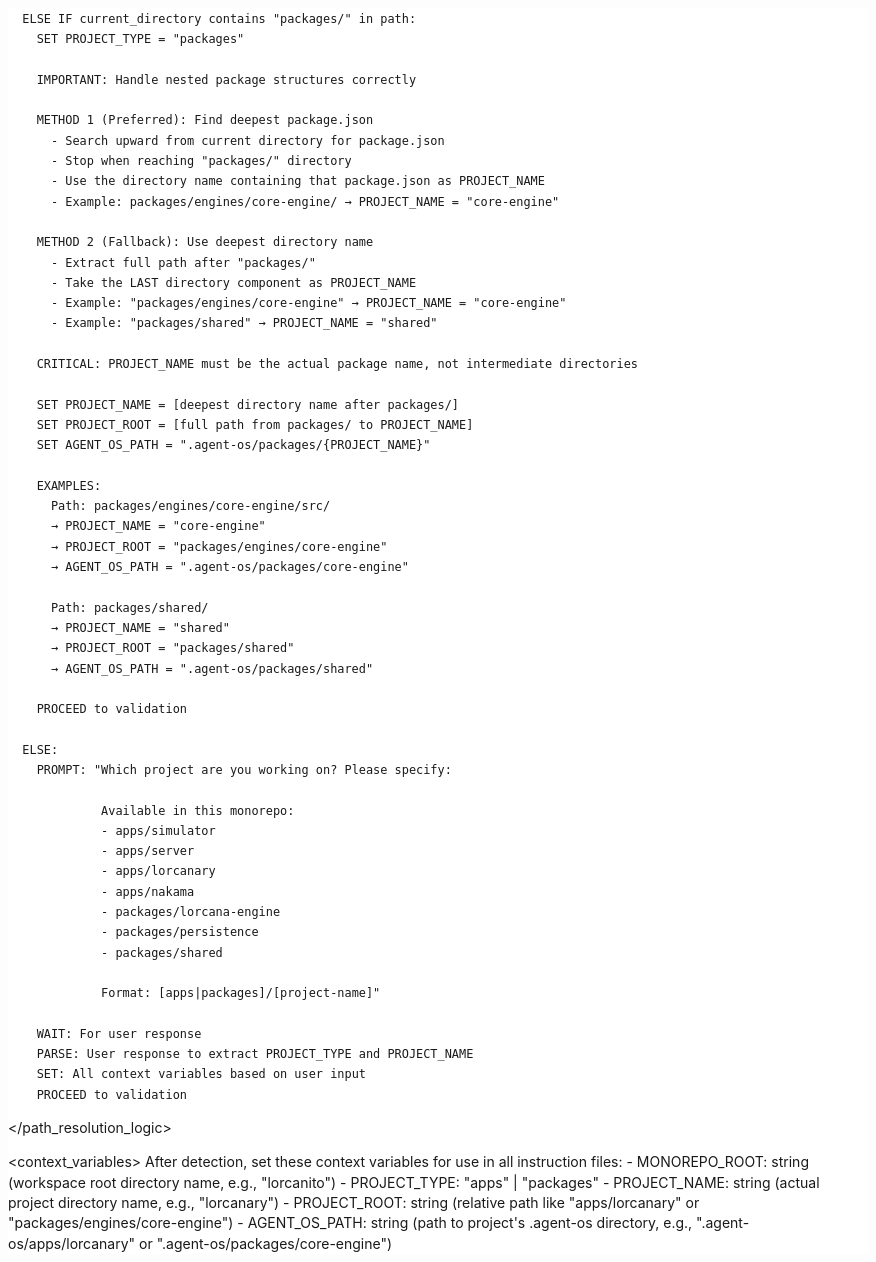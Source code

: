       ELSE IF current_directory contains "packages/" in path:
        SET PROJECT_TYPE = "packages"

        IMPORTANT: Handle nested package structures correctly

        METHOD 1 (Preferred): Find deepest package.json
          - Search upward from current directory for package.json
          - Stop when reaching "packages/" directory
          - Use the directory name containing that package.json as PROJECT_NAME
          - Example: packages/engines/core-engine/ → PROJECT_NAME = "core-engine"

        METHOD 2 (Fallback): Use deepest directory name
          - Extract full path after "packages/"
          - Take the LAST directory component as PROJECT_NAME
          - Example: "packages/engines/core-engine" → PROJECT_NAME = "core-engine"
          - Example: "packages/shared" → PROJECT_NAME = "shared"

        CRITICAL: PROJECT_NAME must be the actual package name, not intermediate directories

        SET PROJECT_NAME = [deepest directory name after packages/]
        SET PROJECT_ROOT = [full path from packages/ to PROJECT_NAME]
        SET AGENT_OS_PATH = ".agent-os/packages/{PROJECT_NAME}"

        EXAMPLES:
          Path: packages/engines/core-engine/src/
          → PROJECT_NAME = "core-engine"
          → PROJECT_ROOT = "packages/engines/core-engine"
          → AGENT_OS_PATH = ".agent-os/packages/core-engine"

          Path: packages/shared/
          → PROJECT_NAME = "shared"
          → PROJECT_ROOT = "packages/shared"
          → AGENT_OS_PATH = ".agent-os/packages/shared"

        PROCEED to validation
      
      ELSE:
        PROMPT: "Which project are you working on? Please specify:
                 
                 Available in this monorepo:
                 - apps/simulator
                 - apps/server  
                 - apps/lorcanary
                 - apps/nakama
                 - packages/lorcana-engine
                 - packages/persistence
                 - packages/shared
                 
                 Format: [apps|packages]/[project-name]"
        
        WAIT: For user response
        PARSE: User response to extract PROJECT_TYPE and PROJECT_NAME
        SET: All context variables based on user input
        PROCEED to validation
  </path_resolution_logic>

  <context_variables>
    After detection, set these context variables for use in all instruction files:
    - MONOREPO_ROOT: string (workspace root directory name, e.g., "lorcanito")
    - PROJECT_TYPE: "apps" | "packages"
    - PROJECT_NAME: string (actual project directory name, e.g., "lorcanary")
    - PROJECT_ROOT: string (relative path like "apps/lorcanary" or "packages/engines/core-engine")
    - AGENT_OS_PATH: string (path to project's .agent-os directory, e.g., ".agent-os/apps/lorcanary" or ".agent-os/packages/core-engine")
